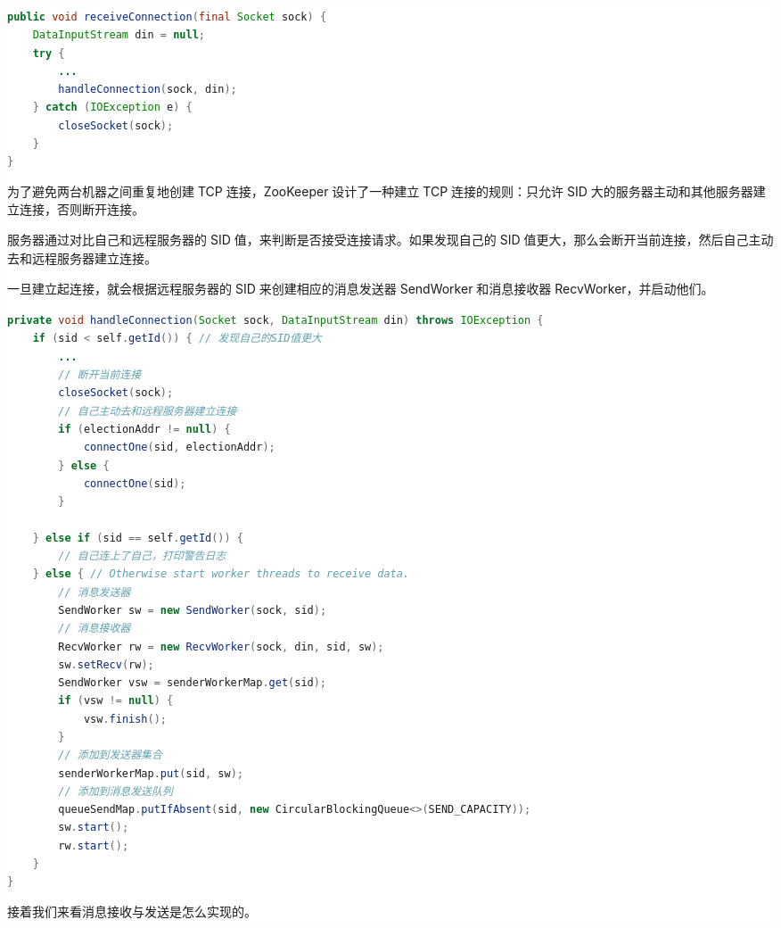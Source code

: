 ```java
public void receiveConnection(final Socket sock) {
    DataInputStream din = null;
    try {
        ...
        handleConnection(sock, din);
    } catch (IOException e) {
        closeSocket(sock);
    }
}
```

为了避免两台机器之间重复地创建 TCP 连接，ZooKeeper 设计了一种建立 TCP 连接的规则：只允许 SID 大的服务器主动和其他服务器建立连接，否则断开连接。

服务器通过对比自己和远程服务器的 SID 值，来判断是否接受连接请求。如果发现自己的 SID 值更大，那么会断开当前连接，然后自己主动去和远程服务器建立连接。

一旦建立起连接，就会根据远程服务器的 SID 来创建相应的消息发送器 SendWorker 和消息接收器 RecvWorker，并启动他们。

```java
private void handleConnection(Socket sock, DataInputStream din) throws IOException {
    if (sid < self.getId()) { // 发现自己的SID值更大
        ...
        // 断开当前连接
        closeSocket(sock);
        // 自己主动去和远程服务器建立连接
        if (electionAddr != null) {
            connectOne(sid, electionAddr);
        } else {
            connectOne(sid);
        }

    } else if (sid == self.getId()) {
        // 自己连上了自己，打印警告日志
    } else { // Otherwise start worker threads to receive data.
        // 消息发送器
        SendWorker sw = new SendWorker(sock, sid);
        // 消息接收器
        RecvWorker rw = new RecvWorker(sock, din, sid, sw);
        sw.setRecv(rw);
        SendWorker vsw = senderWorkerMap.get(sid);
        if (vsw != null) {
            vsw.finish();
        }
        // 添加到发送器集合
        senderWorkerMap.put(sid, sw);
        // 添加到消息发送队列
        queueSendMap.putIfAbsent(sid, new CircularBlockingQueue<>(SEND_CAPACITY));
        sw.start();
        rw.start();
    }
}
```

接着我们来看消息接收与发送是怎么实现的。

